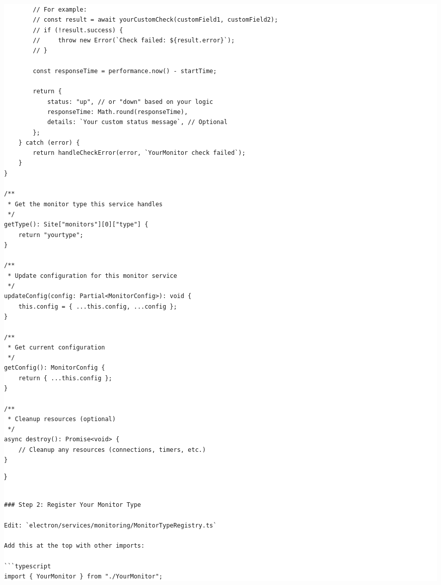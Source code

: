             // For example:
            // const result = await yourCustomCheck(customField1, customField2);
            // if (!result.success) {
            //     throw new Error(`Check failed: ${result.error}`);
            // }

            const responseTime = performance.now() - startTime;

            return {
                status: "up", // or "down" based on your logic
                responseTime: Math.round(responseTime),
                details: `Your custom status message`, // Optional
            };
        } catch (error) {
            return handleCheckError(error, `YourMonitor check failed`);
        }
    }

    /**
     * Get the monitor type this service handles
     */
    getType(): Site["monitors"][0]["type"] {
        return "yourtype";
    }

    /**
     * Update configuration for this monitor service
     */
    updateConfig(config: Partial<MonitorConfig>): void {
        this.config = { ...this.config, ...config };
    }

    /**
     * Get current configuration
     */
    getConfig(): MonitorConfig {
        return { ...this.config };
    }

    /**
     * Cleanup resources (optional)
     */
    async destroy(): Promise<void> {
        // Cleanup any resources (connections, timers, etc.)
    }
}
```

### Step 2: Register Your Monitor Type

Edit: `electron/services/monitoring/MonitorTypeRegistry.ts`

Add this at the top with other imports:

```typescript
import { YourMonitor } from "./YourMonitor";
```
